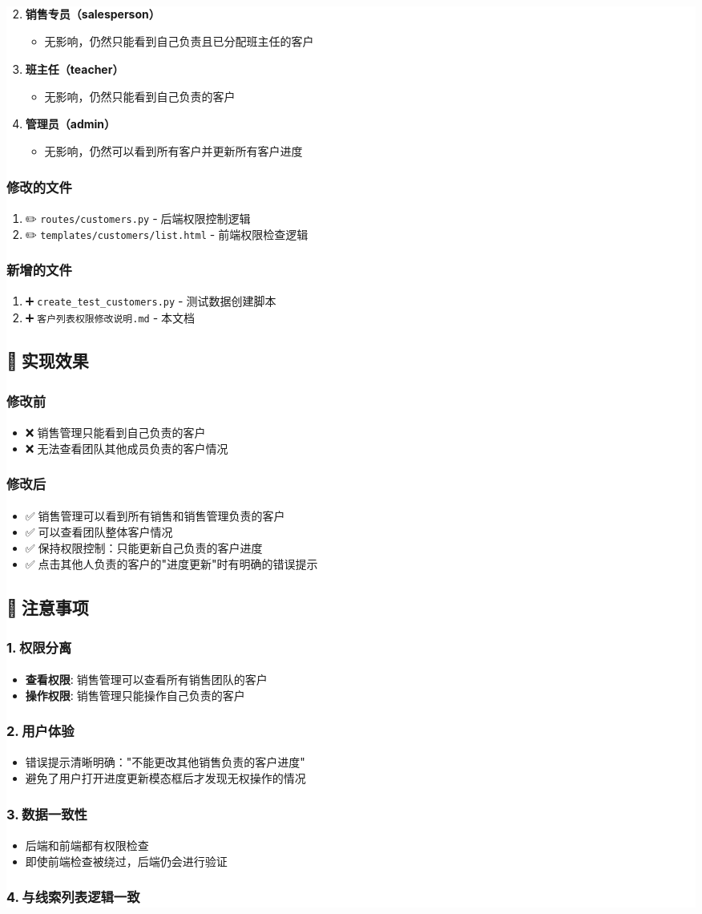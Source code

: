 2. **销售专员（salesperson）**
   - 无影响，仍然只能看到自己负责且已分配班主任的客户

3. **班主任（teacher）**
   - 无影响，仍然只能看到自己负责的客户

4. **管理员（admin）**
   - 无影响，仍然可以看到所有客户并更新所有客户进度

### 修改的文件

1. ✏️ `routes/customers.py` - 后端权限控制逻辑
2. ✏️ `templates/customers/list.html` - 前端权限检查逻辑

### 新增的文件

1. ➕ `create_test_customers.py` - 测试数据创建脚本
2. ➕ `客户列表权限修改说明.md` - 本文档

## 🎯 实现效果

### 修改前

- ❌ 销售管理只能看到自己负责的客户
- ❌ 无法查看团队其他成员负责的客户情况

### 修改后

- ✅ 销售管理可以看到所有销售和销售管理负责的客户
- ✅ 可以查看团队整体客户情况
- ✅ 保持权限控制：只能更新自己负责的客户进度
- ✅ 点击其他人负责的客户的"进度更新"时有明确的错误提示

## 📝 注意事项

### 1. 权限分离

- **查看权限**: 销售管理可以查看所有销售团队的客户
- **操作权限**: 销售管理只能操作自己负责的客户

### 2. 用户体验

- 错误提示清晰明确："不能更改其他销售负责的客户进度"
- 避免了用户打开进度更新模态框后才发现无权操作的情况

### 3. 数据一致性

- 后端和前端都有权限检查
- 即使前端检查被绕过，后端仍会进行验证

### 4. 与线索列表逻辑一致
